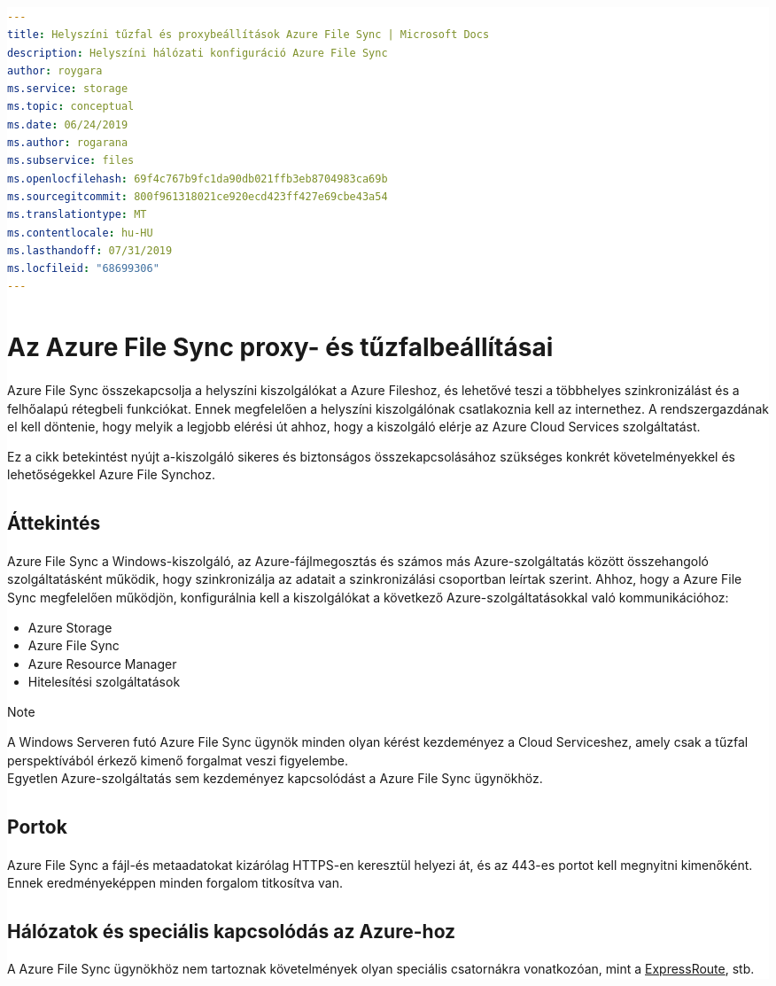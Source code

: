 ```yaml
---
title: Helyszíni tűzfal és proxybeállítások Azure File Sync | Microsoft Docs
description: Helyszíni hálózati konfiguráció Azure File Sync
author: roygara
ms.service: storage
ms.topic: conceptual
ms.date: 06/24/2019
ms.author: rogarana
ms.subservice: files
ms.openlocfilehash: 69f4c767b9fc1da90db021ffb3eb8704983ca69b
ms.sourcegitcommit: 800f961318021ce920ecd423ff427e69cbe43a54
ms.translationtype: MT
ms.contentlocale: hu-HU
ms.lasthandoff: 07/31/2019
ms.locfileid: "68699306"
---
```

# <a name="azure-file-sync-proxy-and-firewall-settings"></a>Az Azure File Sync proxy- és tűzfalbeállításai
Azure File Sync összekapcsolja a helyszíni kiszolgálókat a Azure Fileshoz, és lehetővé teszi a többhelyes szinkronizálást és a felhőalapú rétegbeli funkciókat. Ennek megfelelően a helyszíni kiszolgálónak csatlakoznia kell az internethez. A rendszergazdának el kell döntenie, hogy melyik a legjobb elérési út ahhoz, hogy a kiszolgáló elérje az Azure Cloud Services szolgáltatást.

Ez a cikk betekintést nyújt a-kiszolgáló sikeres és biztonságos összekapcsolásához szükséges konkrét követelményekkel és lehetőségekkel Azure File Synchoz.

## <a name="overview"></a>Áttekintés
Azure File Sync a Windows-kiszolgáló, az Azure-fájlmegosztás és számos más Azure-szolgáltatás között összehangoló szolgáltatásként működik, hogy szinkronizálja az adatait a szinkronizálási csoportban leírtak szerint. Ahhoz, hogy a Azure File Sync megfelelően működjön, konfigurálnia kell a kiszolgálókat a következő Azure-szolgáltatásokkal való kommunikációhoz:

- Azure Storage
- Azure File Sync
- Azure Resource Manager
- Hitelesítési szolgáltatások

> [!Note]  
> A Windows Serveren futó Azure File Sync ügynök minden olyan kérést kezdeményez a Cloud Serviceshez, amely csak a tűzfal perspektívából érkező kimenő forgalmat veszi figyelembe. <br /> Egyetlen Azure-szolgáltatás sem kezdeményez kapcsolódást a Azure File Sync ügynökhöz.

## <a name="ports"></a>Portok
Azure File Sync a fájl-és metaadatokat kizárólag HTTPS-en keresztül helyezi át, és az 443-es portot kell megnyitni kimenőként.
Ennek eredményeképpen minden forgalom titkosítva van.

## <a name="networks-and-special-connections-to-azure"></a>Hálózatok és speciális kapcsolódás az Azure-hoz
A Azure File Sync ügynökhöz nem tartoznak követelmények olyan speciális csatornákra vonatkozóan, mint a [ExpressRoute](../../expressroute/expressroute-introduction.md), stb.
